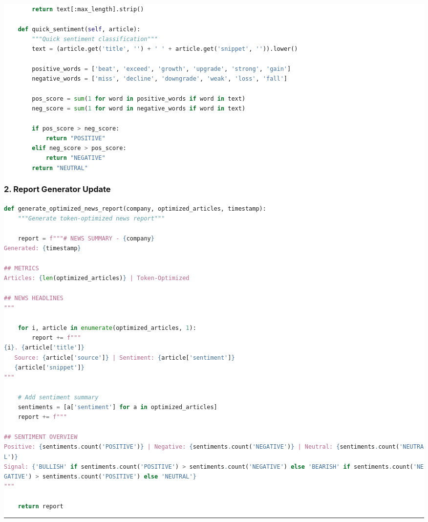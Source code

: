 ```python
        return text[:max_length].strip()
    
    def quick_sentiment(self, article):
        """Quick sentiment classification"""
        text = (article.get('title', '') + ' ' + article.get('snippet', '')).lower()
        
        positive_words = ['beat', 'exceed', 'growth', 'upgrade', 'strong', 'gain']
        negative_words = ['miss', 'decline', 'downgrade', 'weak', 'loss', 'fall']
        
        pos_score = sum(1 for word in positive_words if word in text)
        neg_score = sum(1 for word in negative_words if word in text)
        
        if pos_score > neg_score:
            return "POSITIVE"
        elif neg_score > pos_score:
            return "NEGATIVE"
        return "NEUTRAL"
```

### 2. Report Generator Update
```python
def generate_optimized_news_report(company, optimized_articles, timestamp):
    """Generate token-optimized news report"""
    
    report = f"""# NEWS SUMMARY - {company}
Generated: {timestamp}

## METRICS
Articles: {len(optimized_articles)} | Token-Optimized

## NEWS HEADLINES
"""
    
    for i, article in enumerate(optimized_articles, 1):
        report += f"""
{i}. {article['title']}
   Source: {article['source']} | Sentiment: {article['sentiment']}
   {article['snippet']}
"""
    
    # Add sentiment summary
    sentiments = [a['sentiment'] for a in optimized_articles]
    report += f"""

## SENTIMENT OVERVIEW
Positive: {sentiments.count('POSITIVE')} | Negative: {sentiments.count('NEGATIVE')} | Neutral: {sentiments.count('NEUTRAL')}
Signal: {'BULLISH' if sentiments.count('POSITIVE') > sentiments.count('NEGATIVE') else 'BEARISH' if sentiments.count('NEGATIVE') > sentiments.count('POSITIVE') else 'NEUTRAL'}
"""
    
    return report
```

---